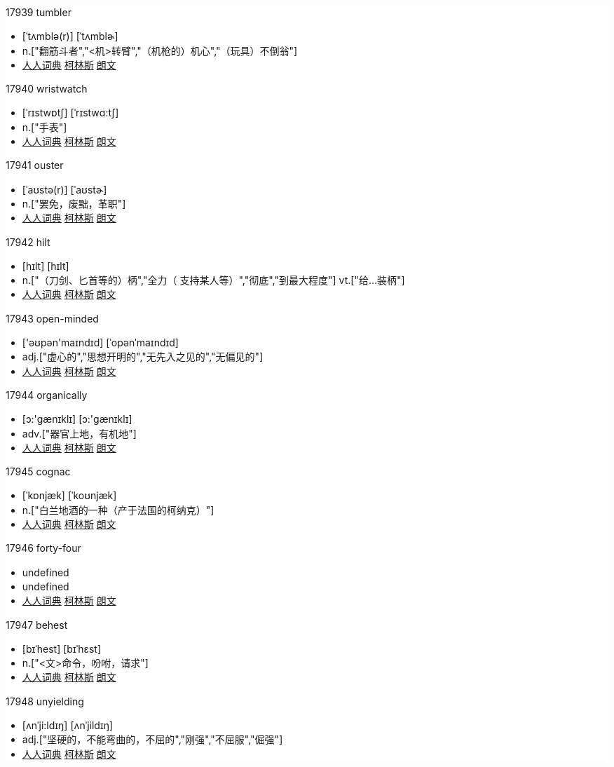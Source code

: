 17939 tumbler 
- [ˈtʌmblə(r)]  [ˈtʌmblɚ] 
- n.["翻筋斗者","<机>转臂","（机枪的）机心","（玩具）不倒翁"]   
- [人人词典](https://www.91dict.com/words?w=tumbler) [柯林斯](https://www.collinsdictionary.com/zh/dictionary/english/tumbler) [朗文](https://www.ldoceonline.com/dictionary/tumbler) 

17940 wristwatch 
- [ˈrɪstwɒtʃ]  [ˈrɪstwɑ:tʃ] 
- n.["手表"]   
- [人人词典](https://www.91dict.com/words?w=wristwatch) [柯林斯](https://www.collinsdictionary.com/zh/dictionary/english/wristwatch) [朗文](https://www.ldoceonline.com/dictionary/wristwatch) 

17941 ouster 
- [ˈaʊstə(r)]  [ˈaʊstɚ] 
- n.["罢免，废黜，革职"]   
- [人人词典](https://www.91dict.com/words?w=ouster) [柯林斯](https://www.collinsdictionary.com/zh/dictionary/english/ouster) [朗文](https://www.ldoceonline.com/dictionary/ouster) 

17942 hilt 
- [hɪlt]  [hɪlt] 
- n.["（刀剑、匕首等的）柄","全力（ 支持某人等）","彻底","到最大程度"]  vt.["给…装柄"]   
- [人人词典](https://www.91dict.com/words?w=hilt) [柯林斯](https://www.collinsdictionary.com/zh/dictionary/english/hilt) [朗文](https://www.ldoceonline.com/dictionary/hilt) 

17943 open-minded 
- ['əʊpən'maɪndɪd]  [ˈopənˈmaɪndɪd] 
- adj.["虚心的","思想开明的","无先入之见的","无偏见的"]   
- [人人词典](https://www.91dict.com/words?w=open-minded) [柯林斯](https://www.collinsdictionary.com/zh/dictionary/english/open-minded) [朗文](https://www.ldoceonline.com/dictionary/open-minded) 

17944 organically 
- [ɔ:'ɡænɪklɪ]  [ɔ:'ɡænɪklɪ] 
- adv.["器官上地，有机地"]   
- [人人词典](https://www.91dict.com/words?w=organically) [柯林斯](https://www.collinsdictionary.com/zh/dictionary/english/organically) [朗文](https://www.ldoceonline.com/dictionary/organically) 

17945 cognac 
- [ˈkɒnjæk]  [ˈkoʊnjæk] 
- n.["白兰地酒的一种（产于法国的柯纳克）"]   
- [人人词典](https://www.91dict.com/words?w=cognac) [柯林斯](https://www.collinsdictionary.com/zh/dictionary/english/cognac) [朗文](https://www.ldoceonline.com/dictionary/cognac) 

17946 forty-four 
- undefined 
- undefined 
- [人人词典](https://www.91dict.com/words?w=forty-four) [柯林斯](https://www.collinsdictionary.com/zh/dictionary/english/forty-four) [朗文](https://www.ldoceonline.com/dictionary/forty-four) 

17947 behest 
- [bɪˈhest]  [bɪˈhɛst] 
- n.["<文>命令，吩咐，请求"]   
- [人人词典](https://www.91dict.com/words?w=behest) [柯林斯](https://www.collinsdictionary.com/zh/dictionary/english/behest) [朗文](https://www.ldoceonline.com/dictionary/behest) 

17948 unyielding 
- [ʌnˈji:ldɪŋ]  [ʌnˈjildɪŋ] 
- adj.["坚硬的，不能弯曲的，不屈的","刚强","不屈服","倔强"]   
- [人人词典](https://www.91dict.com/words?w=unyielding) [柯林斯](https://www.collinsdictionary.com/zh/dictionary/english/unyielding) [朗文](https://www.ldoceonline.com/dictionary/unyielding) 
